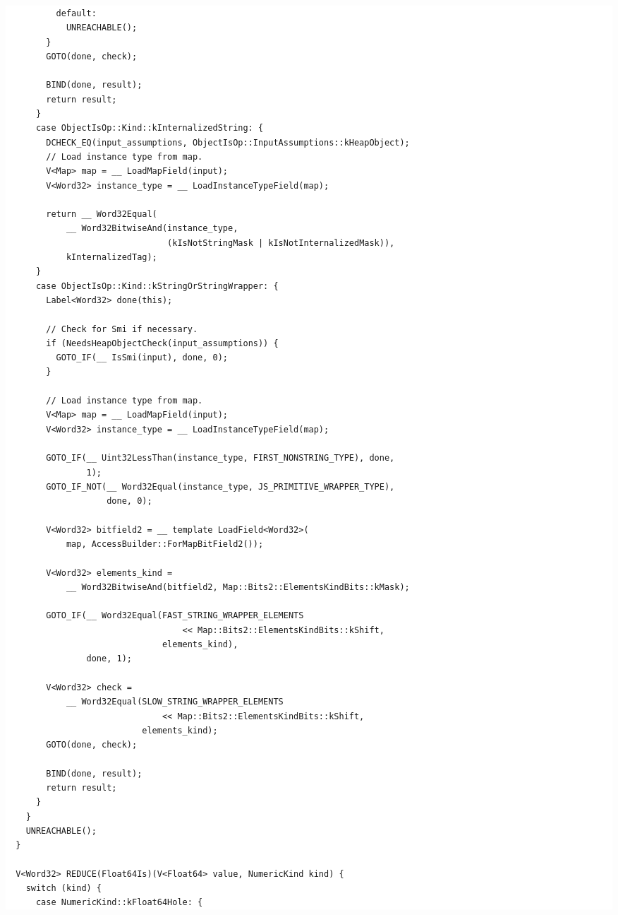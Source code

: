 ```
          default:
            UNREACHABLE();
        }
        GOTO(done, check);

        BIND(done, result);
        return result;
      }
      case ObjectIsOp::Kind::kInternalizedString: {
        DCHECK_EQ(input_assumptions, ObjectIsOp::InputAssumptions::kHeapObject);
        // Load instance type from map.
        V<Map> map = __ LoadMapField(input);
        V<Word32> instance_type = __ LoadInstanceTypeField(map);

        return __ Word32Equal(
            __ Word32BitwiseAnd(instance_type,
                                (kIsNotStringMask | kIsNotInternalizedMask)),
            kInternalizedTag);
      }
      case ObjectIsOp::Kind::kStringOrStringWrapper: {
        Label<Word32> done(this);

        // Check for Smi if necessary.
        if (NeedsHeapObjectCheck(input_assumptions)) {
          GOTO_IF(__ IsSmi(input), done, 0);
        }

        // Load instance type from map.
        V<Map> map = __ LoadMapField(input);
        V<Word32> instance_type = __ LoadInstanceTypeField(map);

        GOTO_IF(__ Uint32LessThan(instance_type, FIRST_NONSTRING_TYPE), done,
                1);
        GOTO_IF_NOT(__ Word32Equal(instance_type, JS_PRIMITIVE_WRAPPER_TYPE),
                    done, 0);

        V<Word32> bitfield2 = __ template LoadField<Word32>(
            map, AccessBuilder::ForMapBitField2());

        V<Word32> elements_kind =
            __ Word32BitwiseAnd(bitfield2, Map::Bits2::ElementsKindBits::kMask);

        GOTO_IF(__ Word32Equal(FAST_STRING_WRAPPER_ELEMENTS
                                   << Map::Bits2::ElementsKindBits::kShift,
                               elements_kind),
                done, 1);

        V<Word32> check =
            __ Word32Equal(SLOW_STRING_WRAPPER_ELEMENTS
                               << Map::Bits2::ElementsKindBits::kShift,
                           elements_kind);
        GOTO(done, check);

        BIND(done, result);
        return result;
      }
    }
    UNREACHABLE();
  }

  V<Word32> REDUCE(Float64Is)(V<Float64> value, NumericKind kind) {
    switch (kind) {
      case NumericKind::kFloat64Hole: {
```